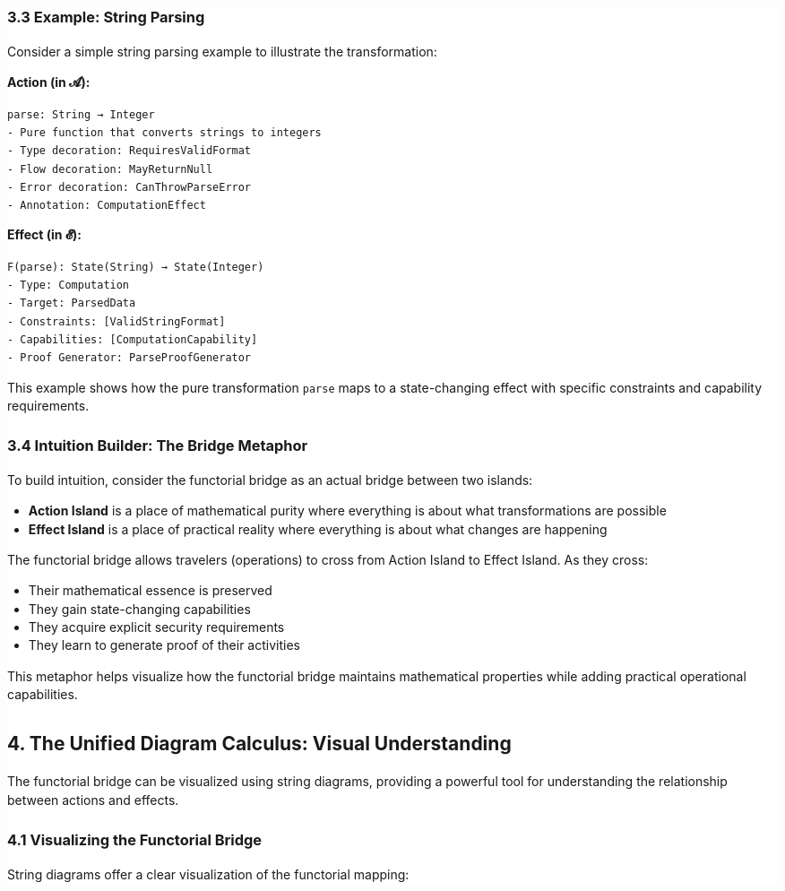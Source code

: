 ### 3.3 Example: String Parsing

Consider a simple string parsing example to illustrate the transformation:

**Action (in 𝓐):**
```
parse: String → Integer
- Pure function that converts strings to integers
- Type decoration: RequiresValidFormat
- Flow decoration: MayReturnNull
- Error decoration: CanThrowParseError
- Annotation: ComputationEffect
```

**Effect (in 𝓔):**
```
F(parse): State(String) → State(Integer)
- Type: Computation
- Target: ParsedData
- Constraints: [ValidStringFormat]
- Capabilities: [ComputationCapability]
- Proof Generator: ParseProofGenerator
```

This example shows how the pure transformation `parse` maps to a state-changing effect with specific constraints and capability requirements.

### 3.4 Intuition Builder: The Bridge Metaphor

To build intuition, consider the functorial bridge as an actual bridge between two islands:

- **Action Island** is a place of mathematical purity where everything is about what transformations are possible
- **Effect Island** is a place of practical reality where everything is about what changes are happening

The functorial bridge allows travelers (operations) to cross from Action Island to Effect Island. As they cross:
- Their mathematical essence is preserved
- They gain state-changing capabilities
- They acquire explicit security requirements
- They learn to generate proof of their activities

This metaphor helps visualize how the functorial bridge maintains mathematical properties while adding practical operational capabilities.

## 4. The Unified Diagram Calculus: Visual Understanding

The functorial bridge can be visualized using string diagrams, providing a powerful tool for understanding the relationship between actions and effects.

### 4.1 Visualizing the Functorial Bridge

String diagrams offer a clear visualization of the functorial mapping:
